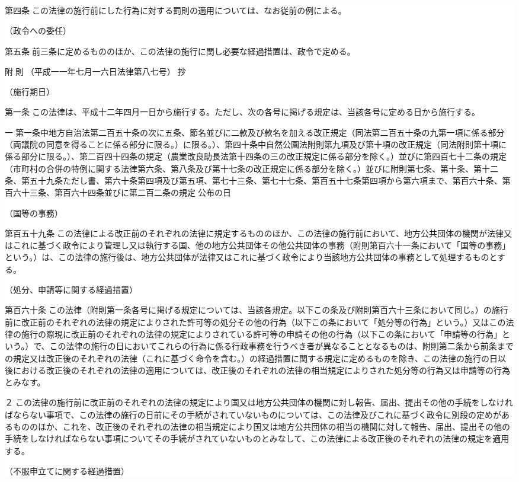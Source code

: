 第四条 この法律の施行前にした行為に対する罰則の適用については、なお従前の例による。

（政令への委任）

第五条 前三条に定めるもののほか、この法律の施行に関し必要な経過措置は、政令で定める。

附 則 （平成一一年七月一六日法律第八七号） 抄

（施行期日）

第一条 この法律は、平成十二年四月一日から施行する。ただし、次の各号に掲げる規定は、当該各号に定める日から施行する。

一 第一条中地方自治法第二百五十条の次に五条、節名並びに二款及び款名を加える改正規定（同法第二百五十条の九第一項に係る部分（両議院の同意を得ることに係る部分に限る。）に限る。）、第四十条中自然公園法附則第九項及び第十項の改正規定（同法附則第十項に係る部分に限る。）、第二百四十四条の規定（農業改良助長法第十四条の三の改正規定に係る部分を除く。）並びに第四百七十二条の規定（市町村の合併の特例に関する法律第六条、第八条及び第十七条の改正規定に係る部分を除く。）並びに附則第七条、第十条、第十二条、第五十九条ただし書、第六十条第四項及び第五項、第七十三条、第七十七条、第百五十七条第四項から第六項まで、第百六十条、第百六十三条、第百六十四条並びに第二百二条の規定 公布の日

（国等の事務）

第百五十九条 この法律による改正前のそれぞれの法律に規定するもののほか、この法律の施行前において、地方公共団体の機関が法律又はこれに基づく政令により管理し又は執行する国、他の地方公共団体その他公共団体の事務（附則第百六十一条において「国等の事務」という。）は、この法律の施行後は、地方公共団体が法律又はこれに基づく政令により当該地方公共団体の事務として処理するものとする。

（処分、申請等に関する経過措置）

第百六十条 この法律（附則第一条各号に掲げる規定については、当該各規定。以下この条及び附則第百六十三条において同じ。）の施行前に改正前のそれぞれの法律の規定によりされた許可等の処分その他の行為（以下この条において「処分等の行為」という。）又はこの法律の施行の際現に改正前のそれぞれの法律の規定によりされている許可等の申請その他の行為（以下この条において「申請等の行為」という。）で、この法律の施行の日においてこれらの行為に係る行政事務を行うべき者が異なることとなるものは、附則第二条から前条までの規定又は改正後のそれぞれの法律（これに基づく命令を含む。）の経過措置に関する規定に定めるものを除き、この法律の施行の日以後における改正後のそれぞれの法律の適用については、改正後のそれぞれの法律の相当規定によりされた処分等の行為又は申請等の行為とみなす。

２ この法律の施行前に改正前のそれぞれの法律の規定により国又は地方公共団体の機関に対し報告、届出、提出その他の手続をしなければならない事項で、この法律の施行の日前にその手続がされていないものについては、この法律及びこれに基づく政令に別段の定めがあるもののほか、これを、改正後のそれぞれの法律の相当規定により国又は地方公共団体の相当の機関に対して報告、届出、提出その他の手続をしなければならない事項についてその手続がされていないものとみなして、この法律による改正後のそれぞれの法律の規定を適用する。

（不服申立てに関する経過措置）

